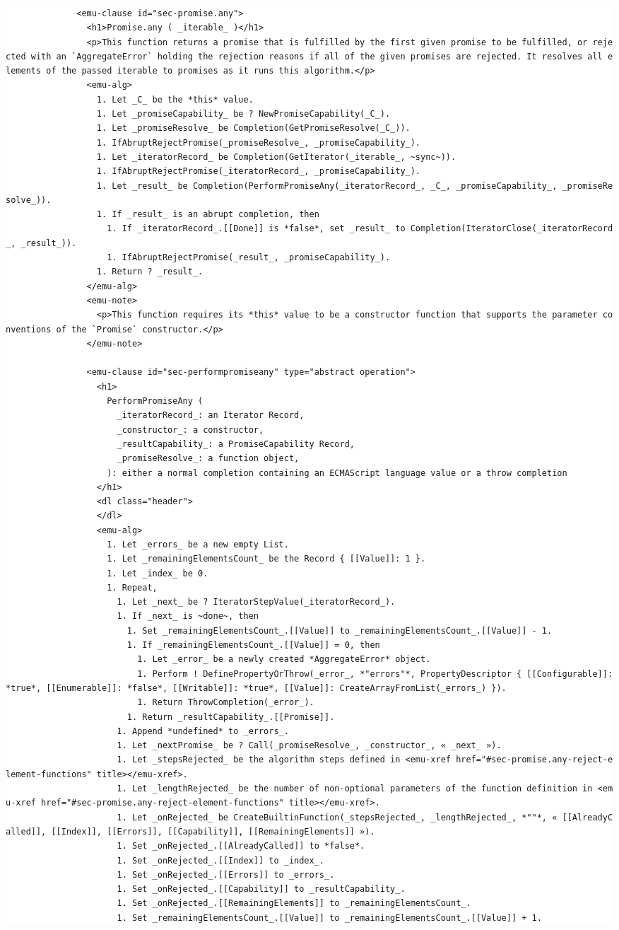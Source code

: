                   <emu-clause id="sec-promise.any">
                    <h1>Promise.any ( _iterable_ )</h1>
                    <p>This function returns a promise that is fulfilled by the first given promise to be fulfilled, or rejected with an `AggregateError` holding the rejection reasons if all of the given promises are rejected. It resolves all elements of the passed iterable to promises as it runs this algorithm.</p>
                    <emu-alg>
                      1. Let _C_ be the *this* value.
                      1. Let _promiseCapability_ be ? NewPromiseCapability(_C_).
                      1. Let _promiseResolve_ be Completion(GetPromiseResolve(_C_)).
                      1. IfAbruptRejectPromise(_promiseResolve_, _promiseCapability_).
                      1. Let _iteratorRecord_ be Completion(GetIterator(_iterable_, ~sync~)).
                      1. IfAbruptRejectPromise(_iteratorRecord_, _promiseCapability_).
                      1. Let _result_ be Completion(PerformPromiseAny(_iteratorRecord_, _C_, _promiseCapability_, _promiseResolve_)).
                      1. If _result_ is an abrupt completion, then
                        1. If _iteratorRecord_.[[Done]] is *false*, set _result_ to Completion(IteratorClose(_iteratorRecord_, _result_)).
                        1. IfAbruptRejectPromise(_result_, _promiseCapability_).
                      1. Return ? _result_.
                    </emu-alg>
                    <emu-note>
                      <p>This function requires its *this* value to be a constructor function that supports the parameter conventions of the `Promise` constructor.</p>
                    </emu-note>

                    <emu-clause id="sec-performpromiseany" type="abstract operation">
                      <h1>
                        PerformPromiseAny (
                          _iteratorRecord_: an Iterator Record,
                          _constructor_: a constructor,
                          _resultCapability_: a PromiseCapability Record,
                          _promiseResolve_: a function object,
                        ): either a normal completion containing an ECMAScript language value or a throw completion
                      </h1>
                      <dl class="header">
                      </dl>
                      <emu-alg>
                        1. Let _errors_ be a new empty List.
                        1. Let _remainingElementsCount_ be the Record { [[Value]]: 1 }.
                        1. Let _index_ be 0.
                        1. Repeat,
                          1. Let _next_ be ? IteratorStepValue(_iteratorRecord_).
                          1. If _next_ is ~done~, then
                            1. Set _remainingElementsCount_.[[Value]] to _remainingElementsCount_.[[Value]] - 1.
                            1. If _remainingElementsCount_.[[Value]] = 0, then
                              1. Let _error_ be a newly created *AggregateError* object.
                              1. Perform ! DefinePropertyOrThrow(_error_, *"errors"*, PropertyDescriptor { [[Configurable]]: *true*, [[Enumerable]]: *false*, [[Writable]]: *true*, [[Value]]: CreateArrayFromList(_errors_) }).
                              1. Return ThrowCompletion(_error_).
                            1. Return _resultCapability_.[[Promise]].
                          1. Append *undefined* to _errors_.
                          1. Let _nextPromise_ be ? Call(_promiseResolve_, _constructor_, « _next_ »).
                          1. Let _stepsRejected_ be the algorithm steps defined in <emu-xref href="#sec-promise.any-reject-element-functions" title></emu-xref>.
                          1. Let _lengthRejected_ be the number of non-optional parameters of the function definition in <emu-xref href="#sec-promise.any-reject-element-functions" title></emu-xref>.
                          1. Let _onRejected_ be CreateBuiltinFunction(_stepsRejected_, _lengthRejected_, *""*, « [[AlreadyCalled]], [[Index]], [[Errors]], [[Capability]], [[RemainingElements]] »).
                          1. Set _onRejected_.[[AlreadyCalled]] to *false*.
                          1. Set _onRejected_.[[Index]] to _index_.
                          1. Set _onRejected_.[[Errors]] to _errors_.
                          1. Set _onRejected_.[[Capability]] to _resultCapability_.
                          1. Set _onRejected_.[[RemainingElements]] to _remainingElementsCount_.
                          1. Set _remainingElementsCount_.[[Value]] to _remainingElementsCount_.[[Value]] + 1.